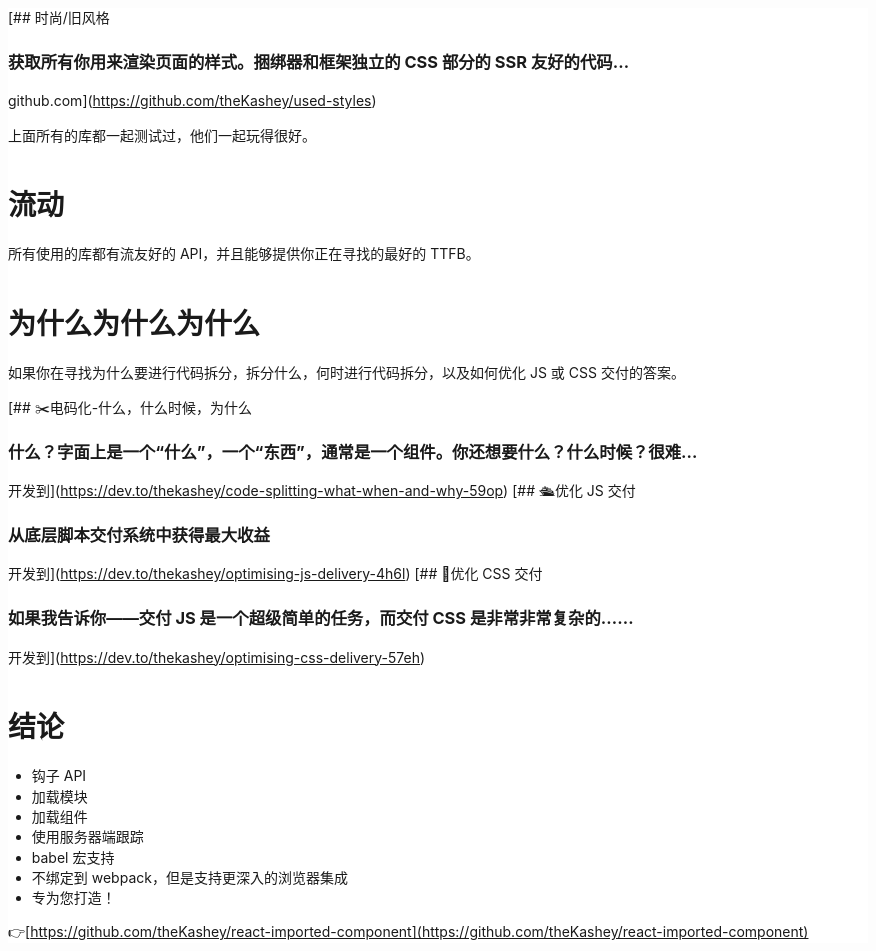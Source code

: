 [](https://github.com/theKashey/used-styles) [## 时尚/旧风格

### 获取所有你用来渲染页面的样式。捆绑器和框架独立的 CSS 部分的 SSR 友好的代码…

github.com](https://github.com/theKashey/used-styles) 

上面所有的库都一起测试过，他们一起玩得很好。

# 流动

所有使用的库都有流友好的 API，并且能够提供你正在寻找的最好的 TTFB。

# 为什么为什么为什么

如果你在寻找为什么要进行代码拆分，拆分什么，何时进行代码拆分，以及如何优化 JS 或 CSS 交付的答案。

[](https://dev.to/thekashey/code-splitting-what-when-and-why-59op) [## ✂️电码化-什么，什么时候，为什么

### 什么？字面上是一个“什么”，一个“东西”，通常是一个组件。你还想要什么？什么时候？很难…

开发到](https://dev.to/thekashey/code-splitting-what-when-and-why-59op) [](https://dev.to/thekashey/optimising-js-delivery-4h6l) [## 🛳优化 JS 交付

### 从底层脚本交付系统中获得最大收益

开发到](https://dev.to/thekashey/optimising-js-delivery-4h6l) [](https://dev.to/thekashey/optimising-css-delivery-57eh) [## 🎨优化 CSS 交付

### 如果我告诉你——交付 JS 是一个超级简单的任务，而交付 CSS 是非常非常复杂的……

开发到](https://dev.to/thekashey/optimising-css-delivery-57eh) 

# 结论

*   钩子 API
*   加载模块
*   加载组件
*   使用服务器端跟踪
*   babel 宏支持
*   不绑定到 webpack，但是支持更深入的浏览器集成
*   专为您打造！

👉[https://github.com/theKashey/react-imported-component](https://github.com/theKashey/react-imported-component)